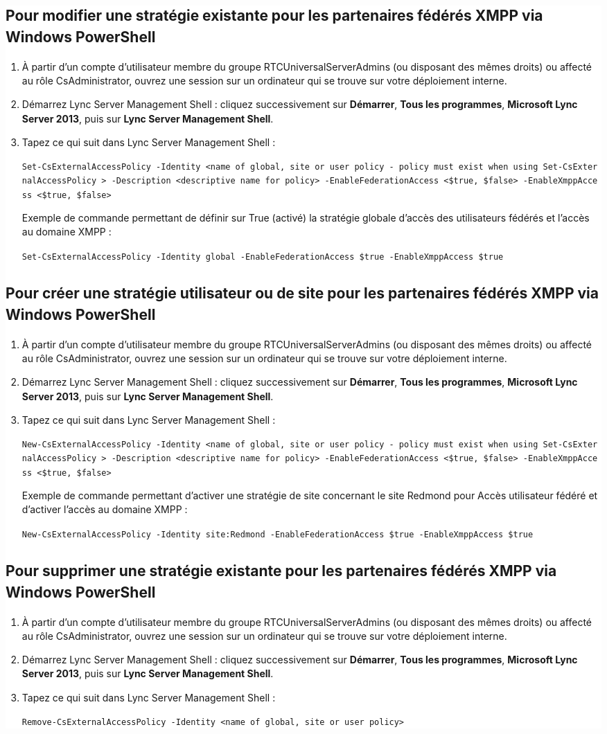 ## Pour modifier une stratégie existante pour les partenaires fédérés XMPP via Windows PowerShell

1.  À partir d’un compte d’utilisateur membre du groupe RTCUniversalServerAdmins (ou disposant des mêmes droits) ou affecté au rôle CsAdministrator, ouvrez une session sur un ordinateur qui se trouve sur votre déploiement interne.

2.  Démarrez Lync Server Management Shell : cliquez successivement sur **Démarrer**, **Tous les programmes**, **Microsoft Lync Server 2013**, puis sur **Lync Server Management Shell**.

3.  Tapez ce qui suit dans Lync Server Management Shell :
    
        Set-CsExternalAccessPolicy -Identity <name of global, site or user policy - policy must exist when using Set-CsExternalAccessPolicy > -Description <descriptive name for policy> -EnableFederationAccess <$true, $false> -EnableXmppAccess <$true, $false>
    
    Exemple de commande permettant de définir sur True (activé) la stratégie globale d’accès des utilisateurs fédérés et l’accès au domaine XMPP :
    
        Set-CsExternalAccessPolicy -Identity global -EnableFederationAccess $true -EnableXmppAccess $true

## Pour créer une stratégie utilisateur ou de site pour les partenaires fédérés XMPP via Windows PowerShell

1.  À partir d’un compte d’utilisateur membre du groupe RTCUniversalServerAdmins (ou disposant des mêmes droits) ou affecté au rôle CsAdministrator, ouvrez une session sur un ordinateur qui se trouve sur votre déploiement interne.

2.  Démarrez Lync Server Management Shell : cliquez successivement sur **Démarrer**, **Tous les programmes**, **Microsoft Lync Server 2013**, puis sur **Lync Server Management Shell**.

3.  Tapez ce qui suit dans Lync Server Management Shell :
    
        New-CsExternalAccessPolicy -Identity <name of global, site or user policy - policy must exist when using Set-CsExternalAccessPolicy > -Description <descriptive name for policy> -EnableFederationAccess <$true, $false> -EnableXmppAccess <$true, $false>
    
    Exemple de commande permettant d’activer une stratégie de site concernant le site Redmond pour Accès utilisateur fédéré et d’activer l’accès au domaine XMPP :
    
        New-CsExternalAccessPolicy -Identity site:Redmond -EnableFederationAccess $true -EnableXmppAccess $true

## Pour supprimer une stratégie existante pour les partenaires fédérés XMPP via Windows PowerShell

1.  À partir d’un compte d’utilisateur membre du groupe RTCUniversalServerAdmins (ou disposant des mêmes droits) ou affecté au rôle CsAdministrator, ouvrez une session sur un ordinateur qui se trouve sur votre déploiement interne.

2.  Démarrez Lync Server Management Shell : cliquez successivement sur **Démarrer**, **Tous les programmes**, **Microsoft Lync Server 2013**, puis sur **Lync Server Management Shell**.

3.  Tapez ce qui suit dans Lync Server Management Shell :
    
        Remove-CsExternalAccessPolicy -Identity <name of global, site or user policy>
    